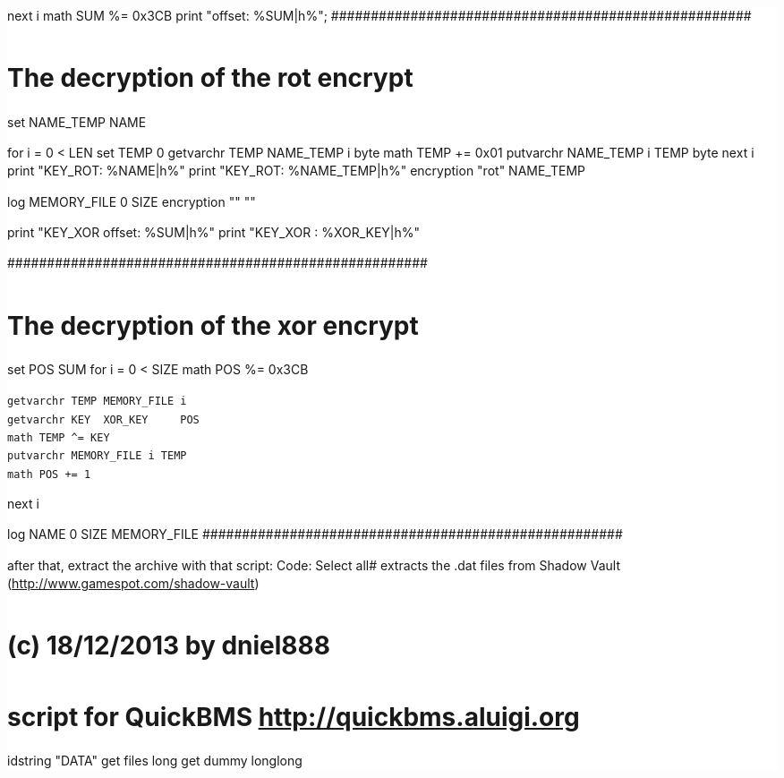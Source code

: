 next i
math SUM %= 0x3CB
print "offset: %SUM|h%";
#####################################################
# The decryption of the rot encrypt 
set NAME_TEMP NAME

for i = 0 < LEN
    set TEMP 0
    getvarchr TEMP NAME_TEMP i byte
    math TEMP += 0x01
    putvarchr NAME_TEMP i TEMP byte
next i
print "KEY_ROT: %NAME|h%"
print "KEY_ROT: %NAME_TEMP|h%"
encryption "rot" NAME_TEMP

log MEMORY_FILE 0 SIZE
encryption "" ""

print "KEY_XOR offset: %SUM|h%"
print "KEY_XOR : %XOR_KEY|h%"

#####################################################
# The decryption of the xor encrypt 
set POS SUM
for i = 0 < SIZE
    math POS %= 0x3CB

    getvarchr TEMP MEMORY_FILE i
    getvarchr KEY  XOR_KEY     POS
    math TEMP ^= KEY
    putvarchr MEMORY_FILE i TEMP
    math POS += 1
next i

log NAME 0 SIZE MEMORY_FILE
#####################################################


after that, extract the archive with that script:
Code: Select all# extracts the .dat files from Shadow Vault (http://www.gamespot.com/shadow-vault)
# (c) 18/12/2013 by dniel888
# script for QuickBMS http://quickbms.aluigi.org

idstring "DATA"
get files long
get dummy longlong
